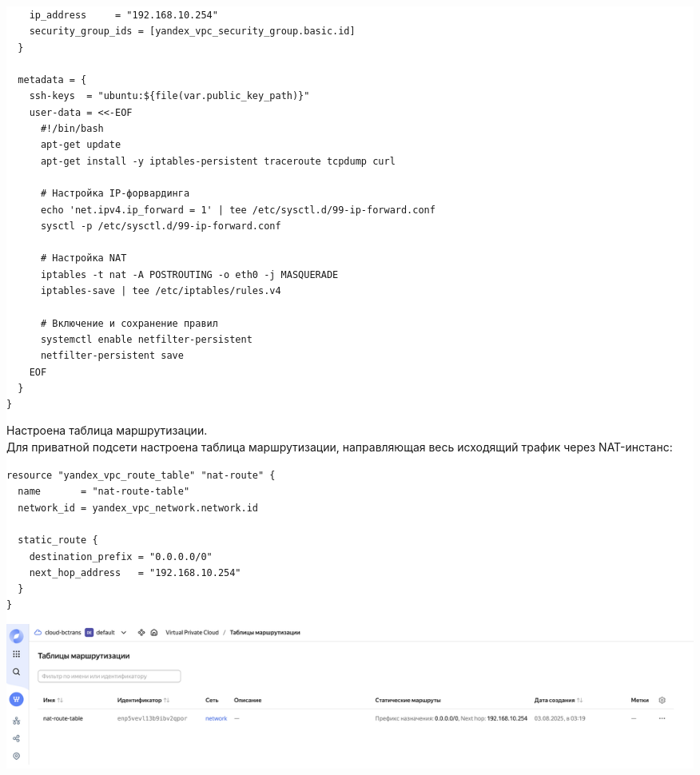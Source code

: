 ```hcl
    ip_address     = "192.168.10.254"
    security_group_ids = [yandex_vpc_security_group.basic.id]
  }

  metadata = {
    ssh-keys  = "ubuntu:${file(var.public_key_path)}"
    user-data = <<-EOF
      #!/bin/bash
      apt-get update
      apt-get install -y iptables-persistent traceroute tcpdump curl
      
      # Настройка IP-форвардинга
      echo 'net.ipv4.ip_forward = 1' | tee /etc/sysctl.d/99-ip-forward.conf
      sysctl -p /etc/sysctl.d/99-ip-forward.conf
      
      # Настройка NAT
      iptables -t nat -A POSTROUTING -o eth0 -j MASQUERADE
      iptables-save | tee /etc/iptables/rules.v4
      
      # Включение и сохранение правил
      systemctl enable netfilter-persistent
      netfilter-persistent save
    EOF
  }
}
```

Настроена таблица маршрутизации.  
Для приватной подсети настроена таблица маршрутизации, направляющая весь исходящий трафик через NAT-инстанс:  

```hcl
resource "yandex_vpc_route_table" "nat-route" {
  name       = "nat-route-table"
  network_id = yandex_vpc_network.network.id

  static_route {
    destination_prefix = "0.0.0.0/0"
    next_hop_address   = "192.168.10.254"
  }
}
```
![image](https://github.com/temagraf/OrganizationNetwork/blob/main/таблица%20маршрутицации.png)
